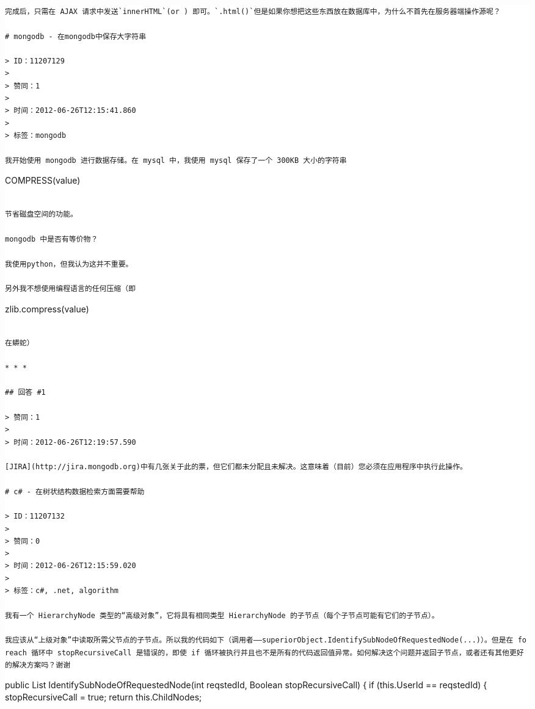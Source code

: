 ```
完成后，只需在 AJAX 请求中发送`innerHTML`(or ) 即可。`.html()`但是如果你想把这些东西放在数据库中，为什么不首先在服务器端操作源呢？

# mongodb - 在mongodb中保存大字符串

> ID：11207129
> 
> 赞同：1
> 
> 时间：2012-06-26T12:15:41.860
> 
> 标签：mongodb

我开始使用 mongodb 进行数据存储。在 mysql 中，我使用 mysql 保存了一个 300KB 大小的字符串

```
COMPRESS(value) 
```

节省磁盘空间的功能。

mongodb 中是否有等价物？

我使用python，但我认为这并不重要。

另外我不想使用编程语言的任何压缩（即

```
zlib.compress(value) 
```

在蟒蛇）

* * *

## 回答 #1

> 赞同：1
> 
> 时间：2012-06-26T12:19:57.590

[JIRA](http://jira.mongodb.org)中有几张关于此的票，但它们都未分配且未解决。这意味着（目前）您必须在应用程序中执行此操作。

# c# - 在树状结构数据检索方面需要帮助

> ID：11207132
> 
> 赞同：0
> 
> 时间：2012-06-26T12:15:59.020
> 
> 标签：c#, .net, algorithm

我有一个 HierarchyNode 类型的“高级对象”，它将具有相同类型 HierarchyNode 的子节点（每个子节点可能有它们的子节点）。

我应该从“上级对象”中读取所需父节点的子节点。所以我的代码如下（调用者——superiorObject.IdentifySubNodeOfRequestedNode(...)）。但是在 foreach 循环中 stopRecursiveCall 是错误的，即使 if 循环被执行并且也不是所有的代码返回值异常。如何解决这个问题并返回子节点，或者还有其他更好的解决方案吗？谢谢

```
public List<HierarchyNode> IdentifySubNodeOfRequestedNode(int reqstedId, Boolean stopRecursiveCall)
{
    if (this.UserId == reqstedId)
    {
        stopRecursiveCall = true;
        return this.ChildNodes;